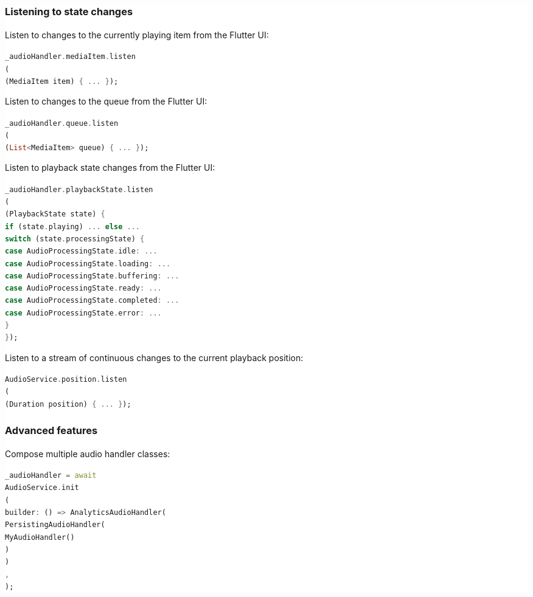 ### Listening to state changes

Listen to changes to the currently playing item from the Flutter UI:

```dart
_audioHandler.mediaItem.listen
(
(MediaItem item) { ... });
```

Listen to changes to the queue from the Flutter UI:

```dart
_audioHandler.queue.listen
(
(List<MediaItem> queue) { ... });
```

Listen to playback state changes from the Flutter UI:

```dart
_audioHandler.playbackState.listen
(
(PlaybackState state) {
if (state.playing) ... else ...
switch (state.processingState) {
case AudioProcessingState.idle: ...
case AudioProcessingState.loading: ...
case AudioProcessingState.buffering: ...
case AudioProcessingState.ready: ...
case AudioProcessingState.completed: ...
case AudioProcessingState.error: ...
}
});
```

Listen to a stream of continuous changes to the current playback position:

```dart
AudioService.position.listen
(
(Duration position) { ... });
```

### Advanced features

Compose multiple audio handler classes:

```dart
_audioHandler = await
AudioService.init
(
builder: () => AnalyticsAudioHandler(
PersistingAudioHandler(
MyAudioHandler()
)
)
,
);
```
